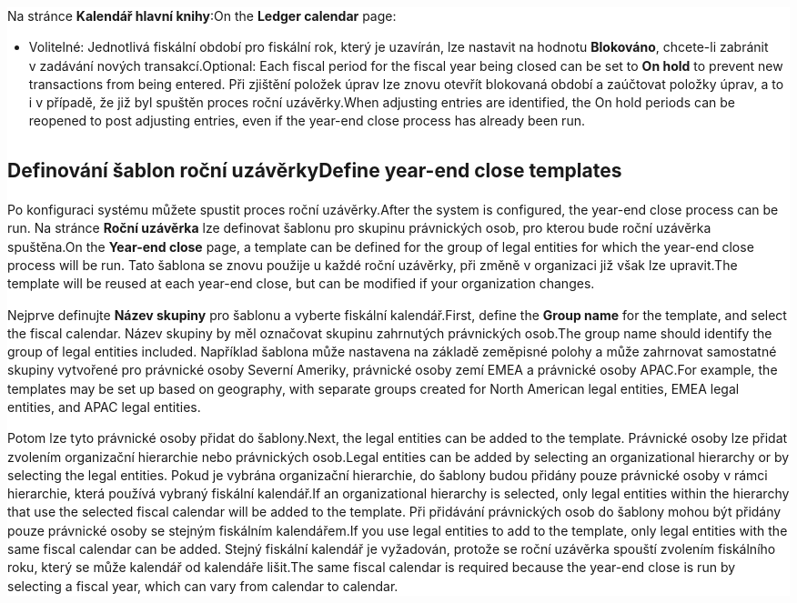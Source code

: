 <span data-ttu-id="5bdd5-137">Na stránce **Kalendář hlavní knihy**:</span><span class="sxs-lookup"><span data-stu-id="5bdd5-137">On the **Ledger calendar** page:</span></span>

-   <span data-ttu-id="5bdd5-138">Volitelné: Jednotlivá fiskální období pro fiskální rok, který je uzavírán, lze nastavit na hodnotu **Blokováno**, chcete-li zabránit v zadávání nových transakcí.</span><span class="sxs-lookup"><span data-stu-id="5bdd5-138">Optional: Each fiscal period for the fiscal year being closed can be set to **On hold** to prevent new transactions from being entered.</span></span> <span data-ttu-id="5bdd5-139">Při zjištění položek úprav lze znovu otevřít blokovaná období a zaúčtovat položky úprav, a to i v případě, že již byl spuštěn proces roční uzávěrky.</span><span class="sxs-lookup"><span data-stu-id="5bdd5-139">When adjusting entries are identified, the On hold periods can be reopened to post adjusting entries, even if the year-end close process has already been run.</span></span>

## <a name="define-year-end-close-templates"></a><span data-ttu-id="5bdd5-140">Definování šablon roční uzávěrky</span><span class="sxs-lookup"><span data-stu-id="5bdd5-140">Define year-end close templates</span></span>
<span data-ttu-id="5bdd5-141">Po konfiguraci systému můžete spustit proces roční uzávěrky.</span><span class="sxs-lookup"><span data-stu-id="5bdd5-141">After the system is configured, the year-end close process can be run.</span></span> <span data-ttu-id="5bdd5-142">Na stránce **Roční uzávěrka** lze definovat šablonu pro skupinu právnických osob, pro kterou bude roční uzávěrka spuštěna.</span><span class="sxs-lookup"><span data-stu-id="5bdd5-142">On the **Year-end close** page, a template can be defined for the group of legal entities for which the year-end close process will be run.</span></span> <span data-ttu-id="5bdd5-143">Tato šablona se znovu použije u každé roční uzávěrky, při změně v organizaci již však lze upravit.</span><span class="sxs-lookup"><span data-stu-id="5bdd5-143">The template will be reused at each year-end close, but can be modified if your organization changes.</span></span> 

<span data-ttu-id="5bdd5-144">Nejprve definujte **Název skupiny** pro šablonu a vyberte fiskální kalendář.</span><span class="sxs-lookup"><span data-stu-id="5bdd5-144">First, define the **Group name** for the template, and select the fiscal calendar.</span></span> <span data-ttu-id="5bdd5-145">Název skupiny by měl označovat skupinu zahrnutých právnických osob.</span><span class="sxs-lookup"><span data-stu-id="5bdd5-145">The group name should identify the group of legal entities included.</span></span>  <span data-ttu-id="5bdd5-146">Například šablona může nastavena na základě zeměpisné polohy a může zahrnovat samostatné skupiny vytvořené pro právnické osoby Severní Ameriky, právnické osoby zemí EMEA a právnické osoby APAC.</span><span class="sxs-lookup"><span data-stu-id="5bdd5-146">For example, the templates may be set up based on geography, with separate groups created for North American legal entities, EMEA legal entities, and APAC legal entities.</span></span> 

<span data-ttu-id="5bdd5-147">Potom lze tyto právnické osoby přidat do šablony.</span><span class="sxs-lookup"><span data-stu-id="5bdd5-147">Next, the legal entities can be added to the template.</span></span> <span data-ttu-id="5bdd5-148">Právnické osoby lze přidat zvolením organizační hierarchie nebo právnických osob.</span><span class="sxs-lookup"><span data-stu-id="5bdd5-148">Legal entities can be added by selecting an organizational hierarchy or by selecting the legal entities.</span></span> <span data-ttu-id="5bdd5-149">Pokud je vybrána organizační hierarchie, do šablony budou přidány pouze právnické osoby v rámci hierarchie, která používá vybraný fiskální kalendář.</span><span class="sxs-lookup"><span data-stu-id="5bdd5-149">If an organizational hierarchy is selected, only legal entities within the hierarchy that use the selected fiscal calendar will be added to the template.</span></span> <span data-ttu-id="5bdd5-150">Při přidávání právnických osob do šablony mohou být přidány pouze právnické osoby se stejným fiskálním kalendářem.</span><span class="sxs-lookup"><span data-stu-id="5bdd5-150">If you use legal entities to add to the template, only legal entities with the same fiscal calendar can be added.</span></span> <span data-ttu-id="5bdd5-151">Stejný fiskální kalendář je vyžadován, protože se roční uzávěrka spouští zvolením fiskálního roku, který se může kalendář od kalendáře lišit.</span><span class="sxs-lookup"><span data-stu-id="5bdd5-151">The same fiscal calendar is required because the year-end close is run by selecting a fiscal year, which can vary from calendar to calendar.</span></span> 
